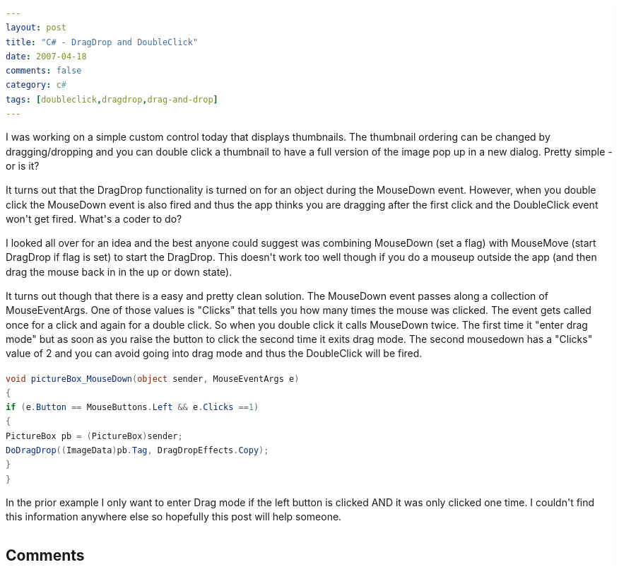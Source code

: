 ```yaml
---
layout: post
title: "C# - DragDrop and DoubleClick"
date: 2007-04-18
comments: false
category: c#
tags: [doubleclick,dragdrop,drag-and-drop]
---
```

I was working on a simple custom control today that displays thumbnails. The
thumbnail ordering can be changed by dragging/dropping and you can double
click a thumbnail to have a full version of the image pop up in a new dialog.
Pretty simple - or is it?

It turns out that the DragDrop functionality is turned on for an object during
the MouseDown event. However, when you double click the MouseDown event is
also fired and thus the app thinks you are dragging after the first click and
the DoubleClick event won't get fired. What's a coder to do?

I looked all over for an idea and the best anyone could suggest was combining
MouseDown (set a flag) with MouseMove (start DragDrop if flag is set) to start
the DragDrop. This doesn't work too well though if you do a mouseup outside
the app (and then drag the mouse back in in the up or down state).

It turns out though that there is a easy and pretty clean solution. The
MouseDown event passes along a collection of MouseEventArgs. One of those
values is "Clicks" that tells you how many times the mouse was clicked. The
event gets called once for a click and again for a double click. So when you
double click it calls MouseDown twice. The first time it "enter drag mode" but
as soon as you raise the button to click the second time it exits drag mode.
The second mousedown has a "Clicks" value of 2 and you can avoid going into
drag mode and thus the DoubleClick will be fired.


```c#
void pictureBox_MouseDown(object sender, MouseEventArgs e)
{
if (e.Button == MouseButtons.Left && e.Clicks ==1)
{
PictureBox pb = (PictureBox)sender;
DoDragDrop((ImageData)pb.Tag, DragDropEffects.Copy);
}
}


```


In the prior example I only want to enter Drag mode if the left button is
clicked AND it was only clicked one time. I couldn't find this information
anywhere else so hopefully this post will help someone.

## Comments
